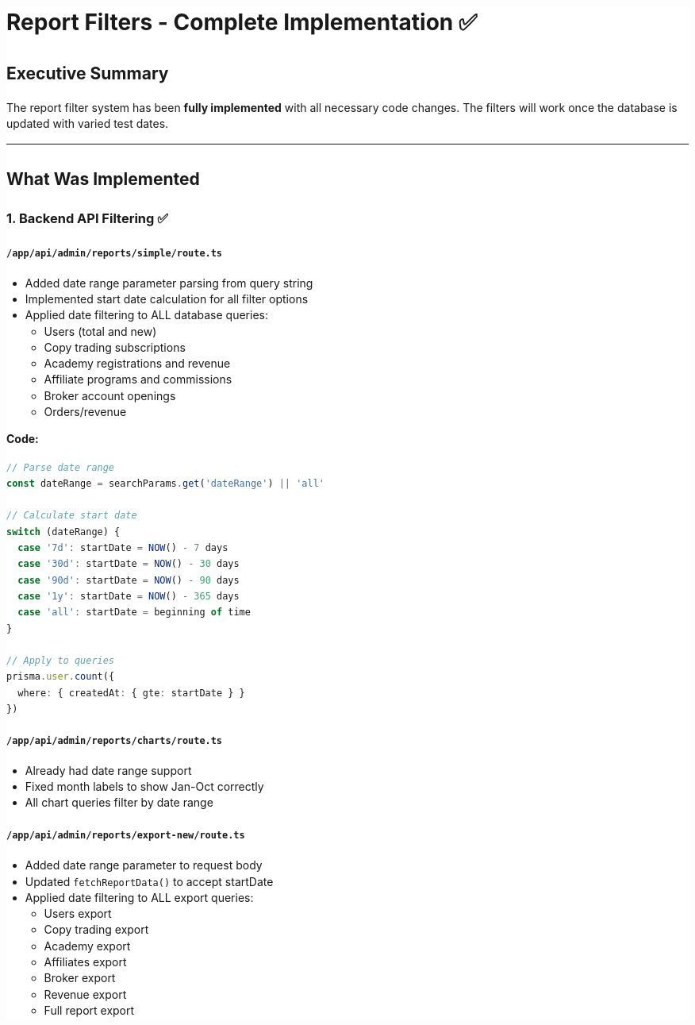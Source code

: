 # Report Filters - Complete Implementation ✅

## Executive Summary

The report filter system has been **fully implemented** with all necessary code changes. The filters will work once the database is updated with varied test dates.

---

## What Was Implemented

### 1. **Backend API Filtering** ✅

#### `/app/api/admin/reports/simple/route.ts`
- Added date range parameter parsing from query string
- Implemented start date calculation for all filter options
- Applied date filtering to ALL database queries:
  - Users (total and new)
  - Copy trading subscriptions  
  - Academy registrations and revenue
  - Affiliate programs and commissions
  - Broker account openings
  - Orders/revenue

**Code:**
```typescript
// Parse date range
const dateRange = searchParams.get('dateRange') || 'all'

// Calculate start date
switch (dateRange) {
  case '7d': startDate = NOW() - 7 days
  case '30d': startDate = NOW() - 30 days
  case '90d': startDate = NOW() - 90 days
  case '1y': startDate = NOW() - 365 days
  case 'all': startDate = beginning of time
}

// Apply to queries
prisma.user.count({
  where: { createdAt: { gte: startDate } }
})
```

#### `/app/api/admin/reports/charts/route.ts`
- Already had date range support
- Fixed month labels to show Jan-Oct correctly
- All chart queries filter by date range

#### `/app/api/admin/reports/export-new/route.ts`
- Added date range parameter to request body
- Updated `fetchReportData()` to accept startDate
- Applied date filtering to ALL export queries:
  - Users export
  - Copy trading export
  - Academy export
  - Affiliates export
  - Broker export
  - Revenue export
  - Full report export
